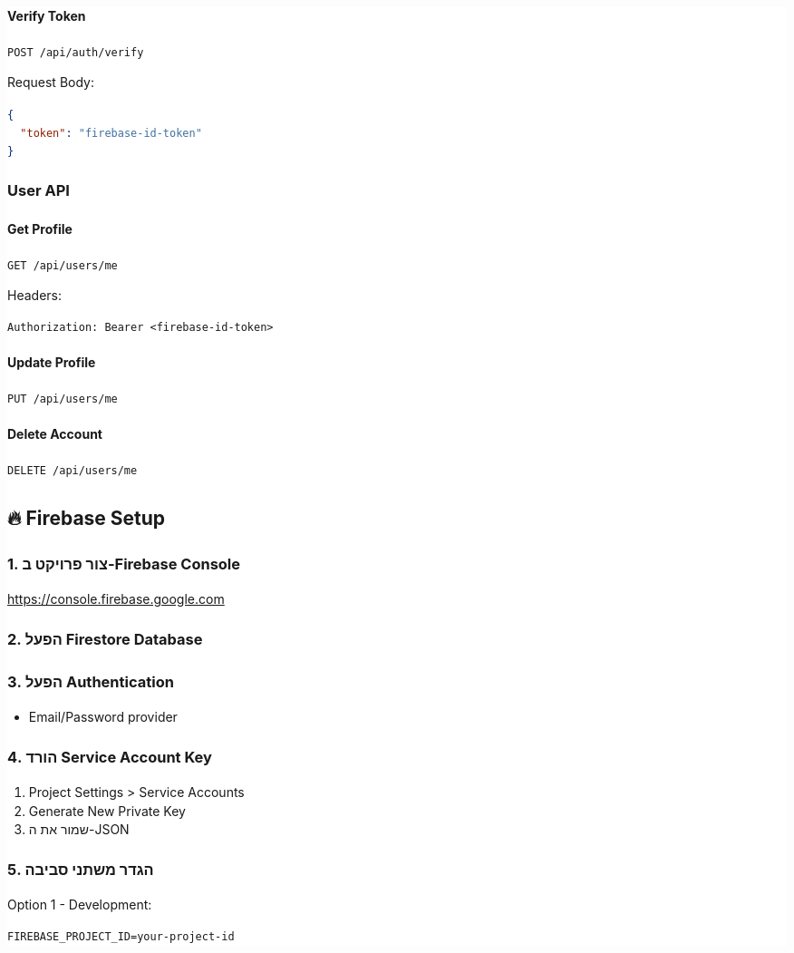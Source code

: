#### Verify Token
```
POST /api/auth/verify
```

Request Body:
```json
{
  "token": "firebase-id-token"
}
```

### User API

#### Get Profile
```
GET /api/users/me
```

Headers:
```
Authorization: Bearer <firebase-id-token>
```

#### Update Profile
```
PUT /api/users/me
```

#### Delete Account
```
DELETE /api/users/me
```

## 🔥 Firebase Setup

### 1. צור פרויקט ב-Firebase Console
https://console.firebase.google.com

### 2. הפעל Firestore Database

### 3. הפעל Authentication
- Email/Password provider

### 4. הורד Service Account Key
1. Project Settings > Service Accounts
2. Generate New Private Key
3. שמור את ה-JSON

### 5. הגדר משתני סביבה

Option 1 - Development:
```env
FIREBASE_PROJECT_ID=your-project-id
```
